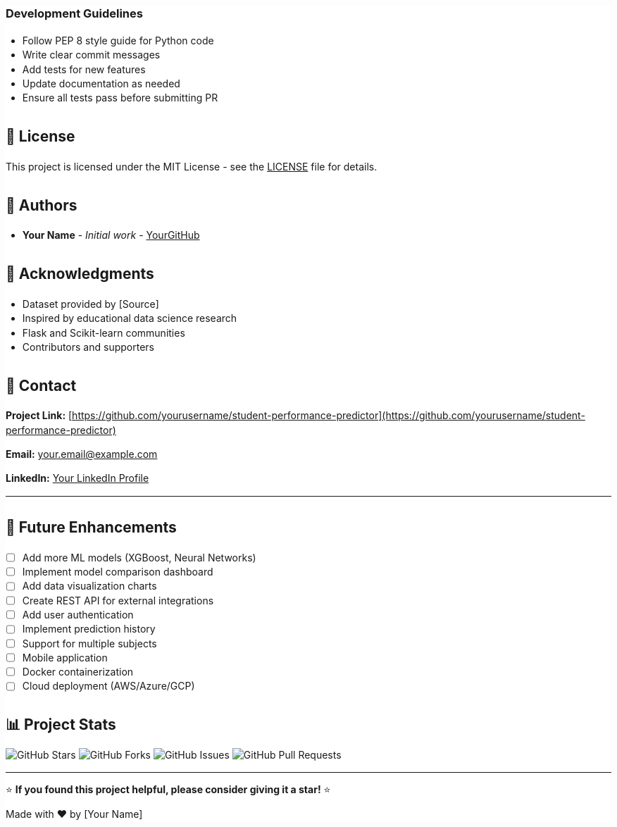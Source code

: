 ### Development Guidelines

- Follow PEP 8 style guide for Python code
- Write clear commit messages
- Add tests for new features
- Update documentation as needed
- Ensure all tests pass before submitting PR

## 📝 License

This project is licensed under the MIT License - see the [LICENSE](LICENSE) file for details.

## 👥 Authors

- **Your Name** - *Initial work* - [YourGitHub](https://github.com/yourusername)

## 🙏 Acknowledgments

- Dataset provided by [Source]
- Inspired by educational data science research
- Flask and Scikit-learn communities
- Contributors and supporters

## 📧 Contact

**Project Link:** [https://github.com/yourusername/student-performance-predictor](https://github.com/yourusername/student-performance-predictor)

**Email:** your.email@example.com

**LinkedIn:** [Your LinkedIn Profile](https://linkedin.com/in/yourprofile)

---

## 🔮 Future Enhancements

- [ ] Add more ML models (XGBoost, Neural Networks)
- [ ] Implement model comparison dashboard
- [ ] Add data visualization charts
- [ ] Create REST API for external integrations
- [ ] Add user authentication
- [ ] Implement prediction history
- [ ] Support for multiple subjects
- [ ] Mobile application
- [ ] Docker containerization
- [ ] Cloud deployment (AWS/Azure/GCP)

## 📊 Project Stats

![GitHub Stars](https://img.shields.io/github/stars/yourusername/student-performance-predictor?style=social)
![GitHub Forks](https://img.shields.io/github/forks/yourusername/student-performance-predictor?style=social)
![GitHub Issues](https://img.shields.io/github/issues/yourusername/student-performance-predictor)
![GitHub Pull Requests](https://img.shields.io/github/issues-pr/yourusername/student-performance-predictor)

---

⭐ **If you found this project helpful, please consider giving it a star!** ⭐

Made with ❤️ by [Your Name]